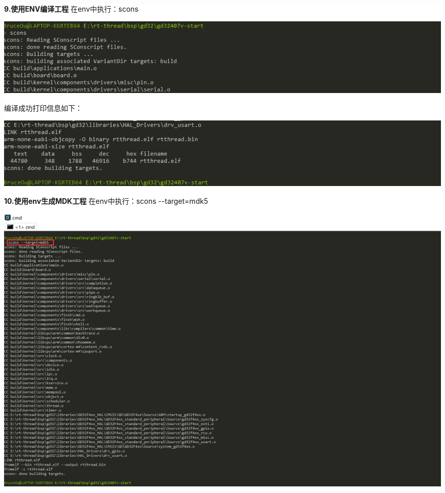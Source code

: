 

**9.使用ENV编译工程**
在env中执行：scons 

![scons](./figures/scons.png)

编译成功打印信息如下：

![scons_success](./figures/scons_success.png)



**10.使用env生成MDK工程**
在env中执行：scons --target=mdk5

![scons_mdk5](./figures/scons_mdk5.png)
